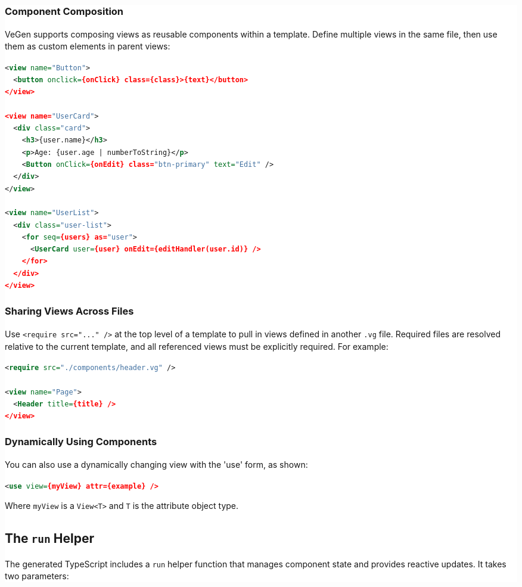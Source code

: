 ### Component Composition

VeGen supports composing views as reusable components within a template. Define multiple views in the same file, then use them as custom elements in parent views:

```xml
<view name="Button">
  <button onclick={onClick} class={class}>{text}</button>
</view>

<view name="UserCard">
  <div class="card">
    <h3>{user.name}</h3>
    <p>Age: {user.age | numberToString}</p>
    <Button onClick={onEdit} class="btn-primary" text="Edit" />
  </div>
</view>

<view name="UserList">
  <div class="user-list">
    <for seq={users} as="user">
      <UserCard user={user} onEdit={editHandler(user.id)} />
    </for>
  </div>
</view>
```

### Sharing Views Across Files

Use `<require src="..." />` at the top level of a template to pull in views defined in another `.vg` file. Required files are resolved relative to the current template, and all referenced views must be explicitly required. For example:

```xml
<require src="./components/header.vg" />

<view name="Page">
  <Header title={title} />
</view>
```

### Dynamically Using Components

You can also use a dynamically changing view with the 'use' form, as shown:

```xml
<use view={myView} attr={example} />
```

Where `myView` is a `View<T>` and `T` is the attribute object type.

## The `run` Helper

The generated TypeScript includes a `run` helper function that manages component state and provides reactive updates. It takes two parameters:
